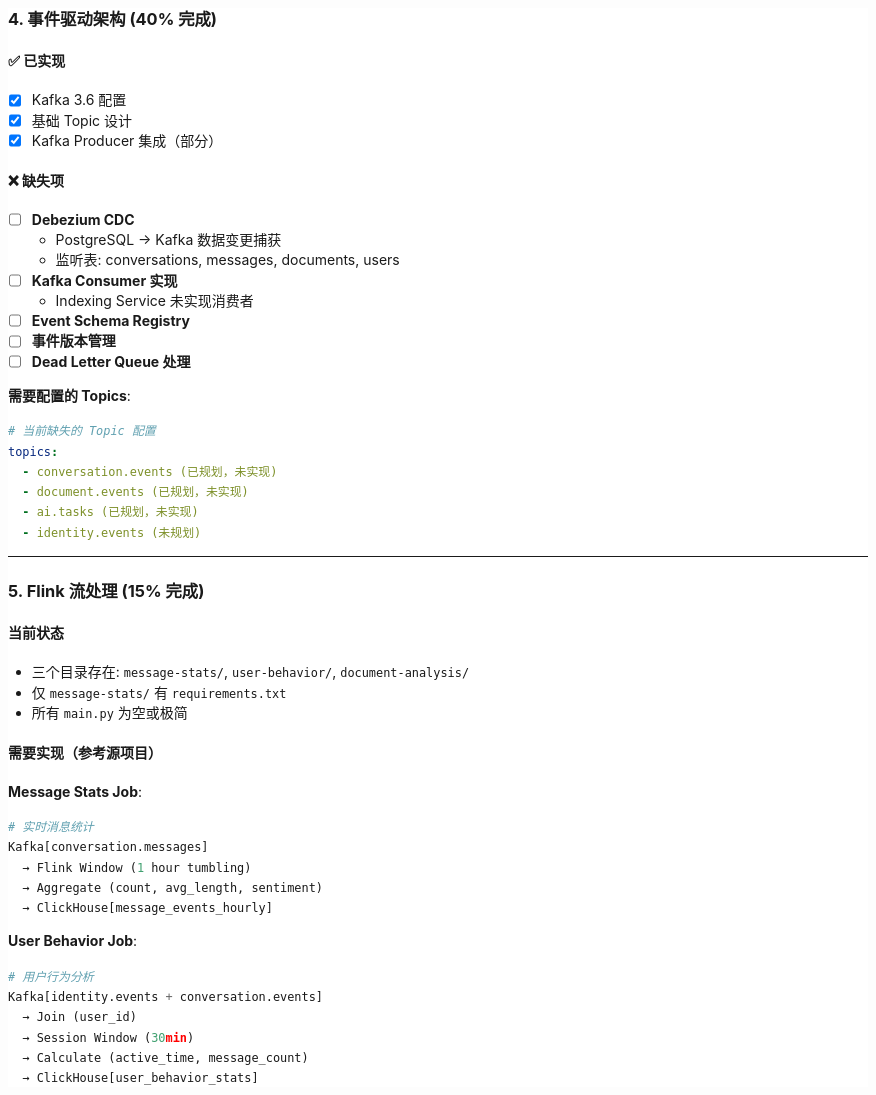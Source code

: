 
### 4. 事件驱动架构 (40% 完成)

#### ✅ 已实现
- [x] Kafka 3.6 配置
- [x] 基础 Topic 设计
- [x] Kafka Producer 集成（部分）

#### ❌ 缺失项
- [ ] **Debezium CDC**
  - PostgreSQL → Kafka 数据变更捕获
  - 监听表: conversations, messages, documents, users
- [ ] **Kafka Consumer 实现**
  - Indexing Service 未实现消费者
- [ ] **Event Schema Registry**
- [ ] **事件版本管理**
- [ ] **Dead Letter Queue 处理**

**需要配置的 Topics**:
```yaml
# 当前缺失的 Topic 配置
topics:
  - conversation.events (已规划，未实现)
  - document.events (已规划，未实现)  
  - ai.tasks (已规划，未实现)
  - identity.events (未规划)
```

---

### 5. Flink 流处理 (15% 完成)

#### 当前状态
- 三个目录存在: `message-stats/`, `user-behavior/`, `document-analysis/`
- 仅 `message-stats/` 有 `requirements.txt`
- 所有 `main.py` 为空或极简

#### 需要实现（参考源项目）

**Message Stats Job**:
```python
# 实时消息统计
Kafka[conversation.messages] 
  → Flink Window (1 hour tumbling)
  → Aggregate (count, avg_length, sentiment)
  → ClickHouse[message_events_hourly]
```

**User Behavior Job**:
```python
# 用户行为分析
Kafka[identity.events + conversation.events]
  → Join (user_id)
  → Session Window (30min)
  → Calculate (active_time, message_count)
  → ClickHouse[user_behavior_stats]
```
